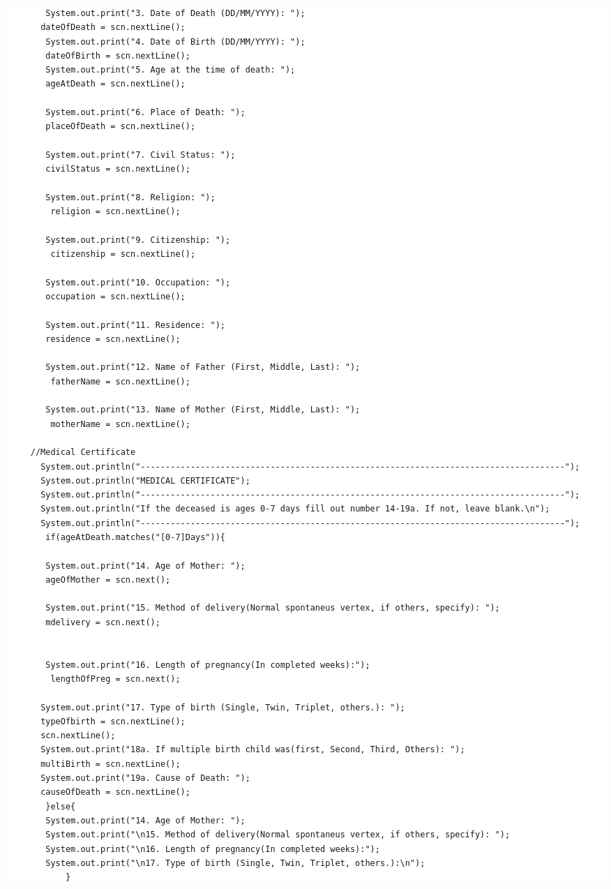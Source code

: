 	        System.out.print("3. Date of Death (DD/MM/YYYY): ");
	       dateOfDeath = scn.nextLine();
	        System.out.print("4. Date of Birth (DD/MM/YYYY): ");
	        dateOfBirth = scn.nextLine();
	        System.out.print("5. Age at the time of death: ");
	        ageAtDeath = scn.nextLine(); 
	    
	        System.out.print("6. Place of Death: ");
	        placeOfDeath = scn.nextLine();

	        System.out.print("7. Civil Status: ");
	        civilStatus = scn.nextLine();

	        System.out.print("8. Religion: ");
	         religion = scn.nextLine();

	        System.out.print("9. Citizenship: ");
	         citizenship = scn.nextLine();

	        System.out.print("10. Occupation: ");
	        occupation = scn.nextLine();

	        System.out.print("11. Residence: ");
	        residence = scn.nextLine();

	        System.out.print("12. Name of Father (First, Middle, Last): ");
	         fatherName = scn.nextLine();

	        System.out.print("13. Name of Mother (First, Middle, Last): ");
	         motherName = scn.nextLine();
	        
	     //Medical Certificate
           System.out.println("-------------------------------------------------------------------------------------");
           System.out.println("MEDICAL CERTIFICATE");
           System.out.println("-------------------------------------------------------------------------------------");
           System.out.println("If the deceased is ages 0-7 days fill out number 14-19a. If not, leave blank.\n");
           System.out.println("-------------------------------------------------------------------------------------");
            if(ageAtDeath.matches("[0-7]Days")){

	        System.out.print("14. Age of Mother: ");
	        ageOfMother = scn.next();
           
	        System.out.print("15. Method of delivery(Normal spontaneus vertex, if others, specify): ");
	        mdelivery = scn.next();
          

	        System.out.print("16. Length of pregnancy(In completed weeks):");
	         lengthOfPreg = scn.next();
           
           System.out.print("17. Type of birth (Single, Twin, Triplet, others.): ");
           typeOfbirth = scn.nextLine();
           scn.nextLine();
           System.out.print("18a. If multiple birth child was(first, Second, Third, Others): ");
           multiBirth = scn.nextLine();
           System.out.print("19a. Cause of Death: ");
           causeOfDeath = scn.nextLine();
            }else{
            System.out.print("14. Age of Mother: ");
            System.out.print("\n15. Method of delivery(Normal spontaneus vertex, if others, specify): ");
            System.out.print("\n16. Length of pregnancy(In completed weeks):");
            System.out.print("\n17. Type of birth (Single, Twin, Triplet, others.):\n");
                }
